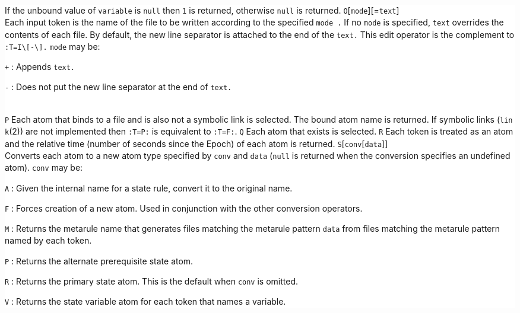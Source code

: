 If the unbound value of `variable` is `null` then `1` is returned,
otherwise `null` is returned.
`O`\[`mode`\]\[=`text`\]
\
Each input token is the name of the file to be written according to the
specified `mode .` If no `mode` is specified, `text` overrides the
contents of each file. By default, the new line separator is attached to
the end of the `text.` This edit operator is the complement to
`:T=I\[-\].` `mode` may be:

`+`
: Appends `text.`

`-`
: Does not put the new line separator at the end of `text.`

\
`P`
Each atom that binds to a file and is also not a symbolic link is
selected. The bound atom name is returned. If symbolic links (`link`(2))
are not implemented then `:T=P:` is equivalent to `:T=F:`.
`Q`
Each atom that exists is selected.
`R`
Each token is treated as an atom and the relative time (number of
seconds since the Epoch) of each atom is returned.
`S`\[`conv`\[`data`\]\]
\
Converts each atom to a new atom type specified by `conv` and `data`
(`null` is returned when the conversion specifies an undefined atom).
`conv` may be:

`A`
: Given the internal name for a state rule, convert it to the
    original name.

`F`
: Forces creation of a new atom. Used in conjunction with the other
    conversion operators.

`M`
: Returns the metarule name that generates files matching the metarule
    pattern `data` from files matching the metarule pattern named by
    each token.

`P`
: Returns the alternate prerequisite state atom.

`R`
: Returns the primary state atom. This is the default when `conv`
    is omitted.

`V`
: Returns the state variable atom for each token that names
    a variable.
